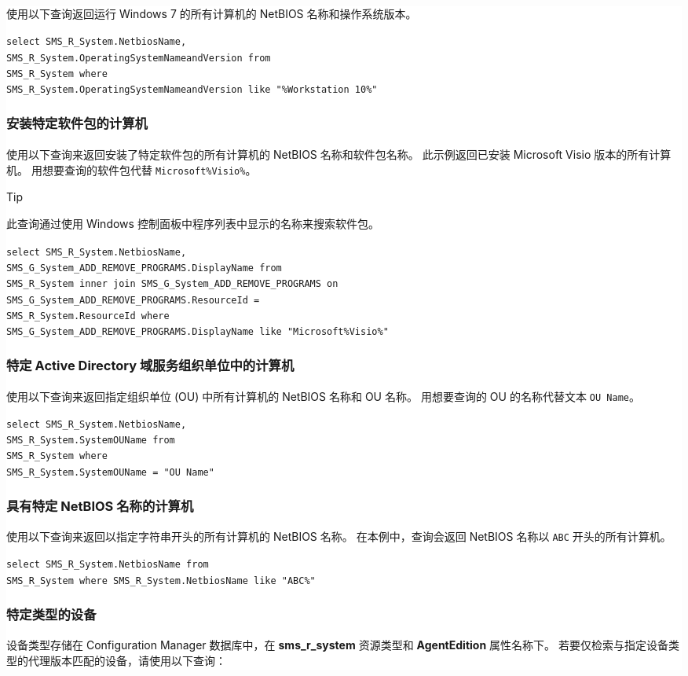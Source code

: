 使用以下查询返回运行 Windows 7 的所有计算机的 NetBIOS 名称和操作系统版本。  

``` WQL
select SMS_R_System.NetbiosName,  
SMS_R_System.OperatingSystemNameandVersion from
SMS_R_System where
SMS_R_System.OperatingSystemNameandVersion like "%Workstation 10%"  
```  

### <a name="computers-with-a-specific-software-package-installed"></a>安装特定软件包的计算机  

使用以下查询来返回安装了特定软件包的所有计算机的 NetBIOS 名称和软件包名称。 此示例返回已安装 Microsoft Visio 版本的所有计算机。 用想要查询的软件包代替 `Microsoft%Visio%`。  

> [!TIP]  
> 此查询通过使用 Windows 控制面板中程序列表中显示的名称来搜索软件包。  

``` WQL
select SMS_R_System.NetbiosName,
SMS_G_System_ADD_REMOVE_PROGRAMS.DisplayName from
SMS_R_System inner join SMS_G_System_ADD_REMOVE_PROGRAMS on
SMS_G_System_ADD_REMOVE_PROGRAMS.ResourceId =
SMS_R_System.ResourceId where
SMS_G_System_ADD_REMOVE_PROGRAMS.DisplayName like "Microsoft%Visio%"  
```  

### <a name="computers-in-a-specific-active-directory-domain-services-organizational-unit"></a>特定 Active Directory 域服务组织单位中的计算机

使用以下查询来返回指定组织单位 (OU) 中所有计算机的 NetBIOS 名称和 OU 名称。 用想要查询的 OU 的名称代替文本 `OU Name`。  

``` WQL
select SMS_R_System.NetbiosName,
SMS_R_System.SystemOUName from
SMS_R_System where
SMS_R_System.SystemOUName = "OU Name"  
```  

### <a name="computers-with-a-specific-netbios-name"></a>具有特定 NetBIOS 名称的计算机

使用以下查询来返回以指定字符串开头的所有计算机的 NetBIOS 名称。 在本例中，查询会返回 NetBIOS 名称以 `ABC` 开头的所有计算机。  

``` WQL
select SMS_R_System.NetbiosName from
SMS_R_System where SMS_R_System.NetbiosName like "ABC%"  
```  

###  <a name="devices-of-a-specific-type"></a><a name="BKMK_DeviceType"></a>特定类型的设备

设备类型存储在 Configuration Manager 数据库中，在 **sms_r_system** 资源类型和 **AgentEdition** 属性名称下。 若要仅检索与指定设备类型的代理版本匹配的设备，请使用以下查询：  
